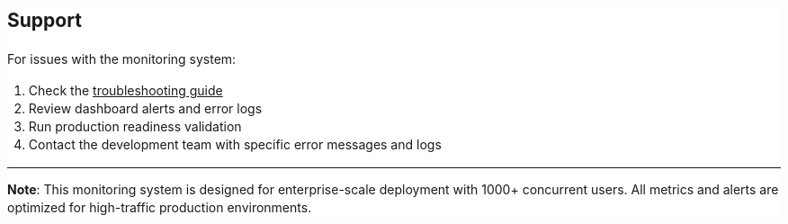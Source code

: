 ## Support

For issues with the monitoring system:

1. Check the [troubleshooting guide](#troubleshooting)
2. Review dashboard alerts and error logs
3. Run production readiness validation
4. Contact the development team with specific error messages and logs

---

**Note**: This monitoring system is designed for enterprise-scale deployment with 1000+ concurrent users. All metrics and alerts are optimized for high-traffic production environments.